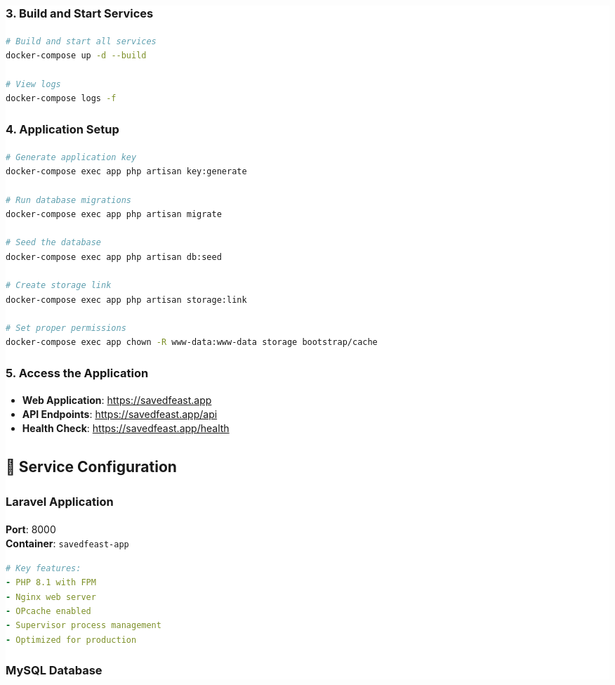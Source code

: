 ### 3. Build and Start Services

```bash
# Build and start all services
docker-compose up -d --build

# View logs
docker-compose logs -f
```

### 4. Application Setup

```bash
# Generate application key
docker-compose exec app php artisan key:generate

# Run database migrations
docker-compose exec app php artisan migrate

# Seed the database
docker-compose exec app php artisan db:seed

# Create storage link
docker-compose exec app php artisan storage:link

# Set proper permissions
docker-compose exec app chown -R www-data:www-data storage bootstrap/cache
```

### 5. Access the Application

- **Web Application**: https://savedfeast.app
- **API Endpoints**: https://savedfeast.app/api
- **Health Check**: https://savedfeast.app/health

## 🔧 Service Configuration

### Laravel Application

**Port**: 8000  
**Container**: `savedfeast-app`

```yaml
# Key features:
- PHP 8.1 with FPM
- Nginx web server
- OPcache enabled
- Supervisor process management
- Optimized for production
```

### MySQL Database
